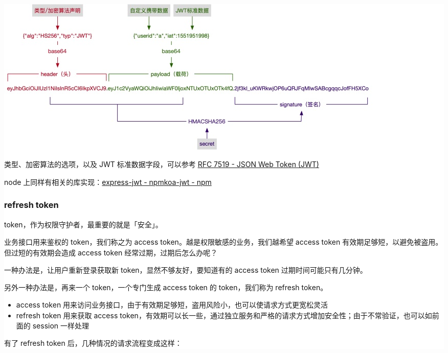 ![1630398429918-1a53e91d-d56c-416d-8056-5a529549da7a.png](assets/1630398429918-1a53e91d-d56c-416d-8056-5a529549da7a.png)

类型、加密算法的选项，以及 JWT 标准数据字段，可以参考 [RFC 7519 - JSON Web Token (JWT)](https://link.zhihu.com/?target=https%3A//tools.ietf.org/html/rfc7519%23section-4.1)

node 上同样有相关的库实现：[express-jwt  -  npm](https://link.zhihu.com/?target=https%3A//www.npmjs.com/package/express-jwt)[koa-jwt  -  npm](https://link.zhihu.com/?target=https%3A//www.npmjs.com/package/koa-jwt)

### refresh token

token，作为权限守护者，最重要的就是「安全」。

业务接口用来鉴权的 token，我们称之为 access token。越是权限敏感的业务，我们越希望 access token 有效期足够短，以避免被盗用。但过短的有效期会造成 access token 经常过期，过期后怎么办呢？

一种办法是，让用户重新登录获取新 token，显然不够友好，要知道有的 access token 过期时间可能只有几分钟。

另外一种办法是，再来一个 token，一个专门生成 access token 的 token，我们称为 refresh token。

- access token 用来访问业务接口，由于有效期足够短，盗用风险小，也可以使请求方式更宽松灵活
- refresh token 用来获取 access token，有效期可以长一些，通过独立服务和严格的请求方式增加安全性；由于不常验证，也可以如前面的 session 一样处理

有了 refresh token 后，几种情况的请求流程变成这样：
